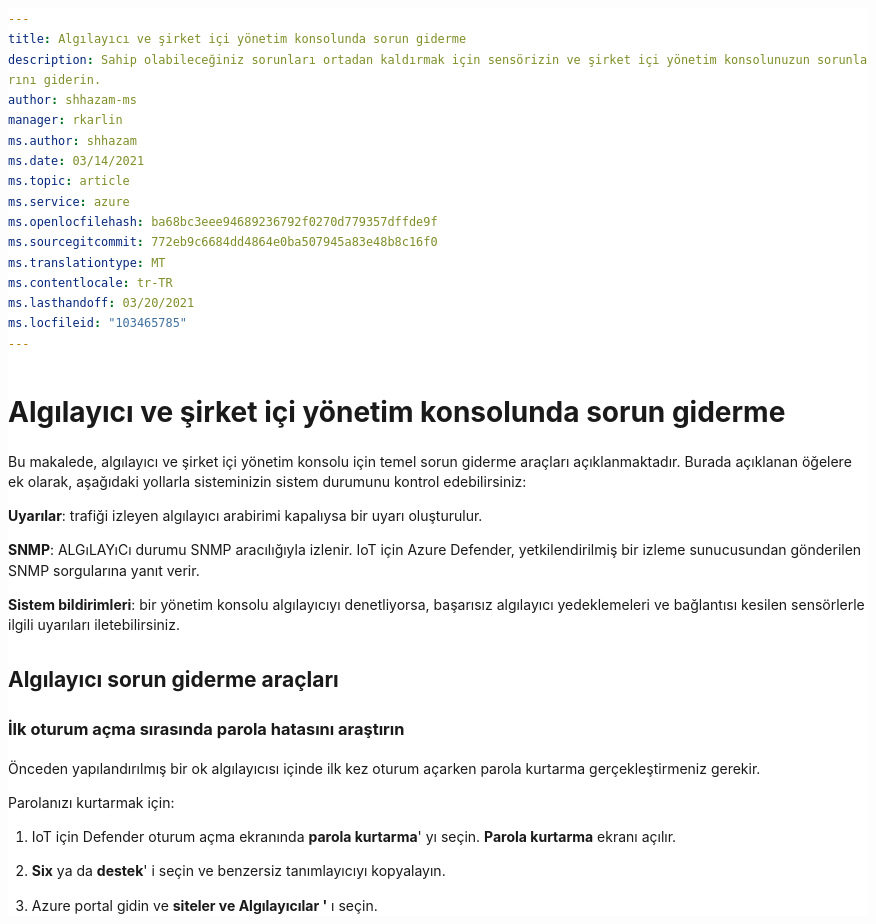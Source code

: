 ```yaml
---
title: Algılayıcı ve şirket içi yönetim konsolunda sorun giderme
description: Sahip olabileceğiniz sorunları ortadan kaldırmak için sensörizin ve şirket içi yönetim konsolunuzun sorunlarını giderin.
author: shhazam-ms
manager: rkarlin
ms.author: shhazam
ms.date: 03/14/2021
ms.topic: article
ms.service: azure
ms.openlocfilehash: ba68bc3eee94689236792f0270d779357dffde9f
ms.sourcegitcommit: 772eb9c6684dd4864e0ba507945a83e48b8c16f0
ms.translationtype: MT
ms.contentlocale: tr-TR
ms.lasthandoff: 03/20/2021
ms.locfileid: "103465785"
---
```

# <a name="troubleshoot-the-sensor-and-on-premises-management-console"></a>Algılayıcı ve şirket içi yönetim konsolunda sorun giderme

Bu makalede, algılayıcı ve şirket içi yönetim konsolu için temel sorun giderme araçları açıklanmaktadır. Burada açıklanan öğelere ek olarak, aşağıdaki yollarla sisteminizin sistem durumunu kontrol edebilirsiniz:

**Uyarılar**: trafiği izleyen algılayıcı arabirimi kapalıysa bir uyarı oluşturulur. 

**SNMP**: ALGıLAYıCı durumu SNMP aracılığıyla izlenir. IoT için Azure Defender, yetkilendirilmiş bir izleme sunucusundan gönderilen SNMP sorgularına yanıt verir. 

**Sistem bildirimleri**: bir yönetim konsolu algılayıcıyı denetliyorsa, başarısız algılayıcı yedeklemeleri ve bağlantısı kesilen sensörlerle ilgili uyarıları iletebilirsiniz.

## <a name="sensor-troubleshooting-tools"></a>Algılayıcı sorun giderme araçları

### <a name="investigate-password-failure-at-initial-sign-in"></a>İlk oturum açma sırasında parola hatasını araştırın

Önceden yapılandırılmış bir ok algılayıcısı içinde ilk kez oturum açarken parola kurtarma gerçekleştirmeniz gerekir.

Parolanızı kurtarmak için:

1. IoT için Defender oturum açma ekranında  **parola kurtarma**' yı seçin. **Parola kurtarma** ekranı açılır.

1. **Six** ya da **destek**' i seçin ve benzersiz tanımlayıcıyı kopyalayın.

1. Azure portal gidin ve **siteler ve Algılayıcılar '** ı seçin.  
